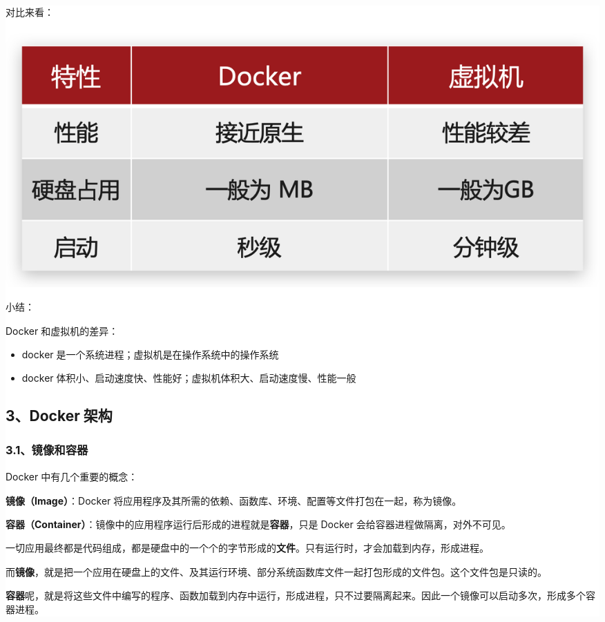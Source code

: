 对比来看：

![image8](assets/image8.png)

小结：

Docker 和虚拟机的差异：

- docker 是一个系统进程；虚拟机是在操作系统中的操作系统

- docker 体积小、启动速度快、性能好；虚拟机体积大、启动速度慢、性能一般

## 3、Docker 架构

### 3.1、镜像和容器

Docker 中有几个重要的概念：

**镜像（Image）**：Docker 将应用程序及其所需的依赖、函数库、环境、配置等文件打包在一起，称为镜像。

**容器（Container）**：镜像中的应用程序运行后形成的进程就是**容器**，只是 Docker 会给容器进程做隔离，对外不可见。

一切应用最终都是代码组成，都是硬盘中的一个个的字节形成的**文件**。只有运行时，才会加载到内存，形成进程。

而**镜像**，就是把一个应用在硬盘上的文件、及其运行环境、部分系统函数库文件一起打包形成的文件包。这个文件包是只读的。

**容器**呢，就是将这些文件中编写的程序、函数加载到内存中运行，形成进程，只不过要隔离起来。因此一个镜像可以启动多次，形成多个容器进程。
